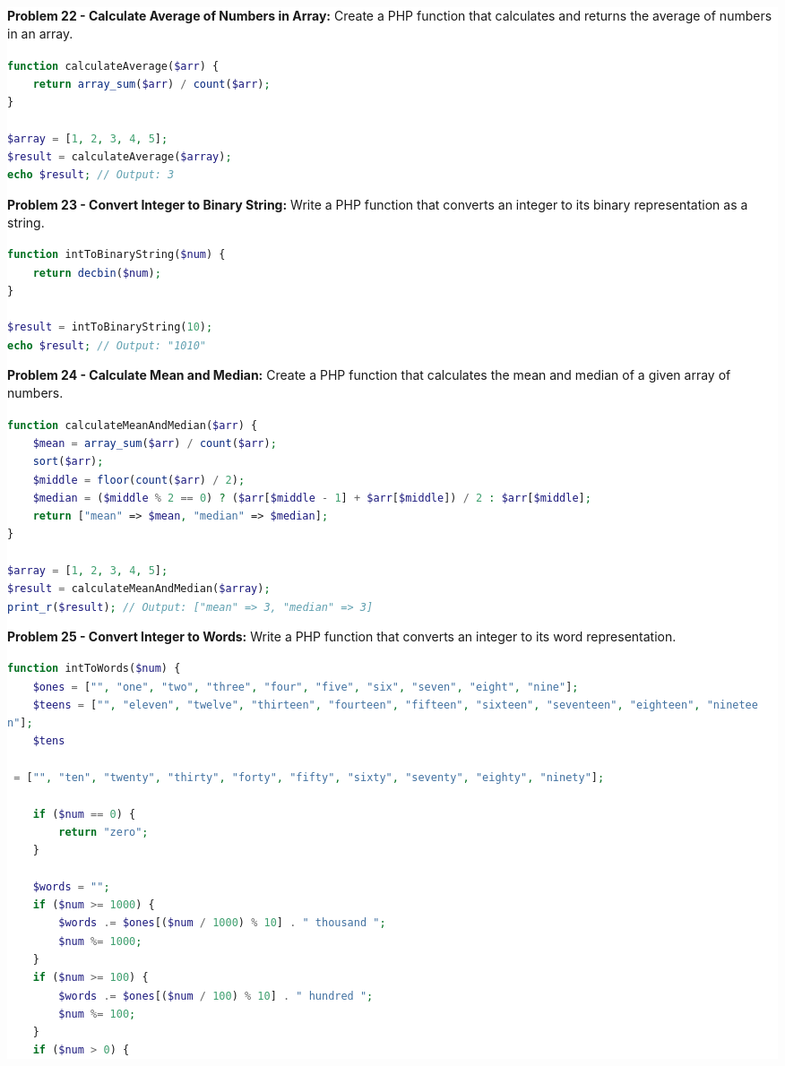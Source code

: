 **Problem 22 - Calculate Average of Numbers in Array:**
Create a PHP function that calculates and returns the average of numbers in an array.

```php
function calculateAverage($arr) {
    return array_sum($arr) / count($arr);
}

$array = [1, 2, 3, 4, 5];
$result = calculateAverage($array);
echo $result; // Output: 3
```

**Problem 23 - Convert Integer to Binary String:**
Write a PHP function that converts an integer to its binary representation as a string.

```php
function intToBinaryString($num) {
    return decbin($num);
}

$result = intToBinaryString(10);
echo $result; // Output: "1010"
```

**Problem 24 - Calculate Mean and Median:**
Create a PHP function that calculates the mean and median of a given array of numbers.

```php
function calculateMeanAndMedian($arr) {
    $mean = array_sum($arr) / count($arr);
    sort($arr);
    $middle = floor(count($arr) / 2);
    $median = ($middle % 2 == 0) ? ($arr[$middle - 1] + $arr[$middle]) / 2 : $arr[$middle];
    return ["mean" => $mean, "median" => $median];
}

$array = [1, 2, 3, 4, 5];
$result = calculateMeanAndMedian($array);
print_r($result); // Output: ["mean" => 3, "median" => 3]
```

**Problem 25 - Convert Integer to Words:**
Write a PHP function that converts an integer to its word representation.

```php
function intToWords($num) {
    $ones = ["", "one", "two", "three", "four", "five", "six", "seven", "eight", "nine"];
    $teens = ["", "eleven", "twelve", "thirteen", "fourteen", "fifteen", "sixteen", "seventeen", "eighteen", "nineteen"];
    $tens

 = ["", "ten", "twenty", "thirty", "forty", "fifty", "sixty", "seventy", "eighty", "ninety"];
    
    if ($num == 0) {
        return "zero";
    }
    
    $words = "";
    if ($num >= 1000) {
        $words .= $ones[($num / 1000) % 10] . " thousand ";
        $num %= 1000;
    }
    if ($num >= 100) {
        $words .= $ones[($num / 100) % 10] . " hundred ";
        $num %= 100;
    }
    if ($num > 0) {
```